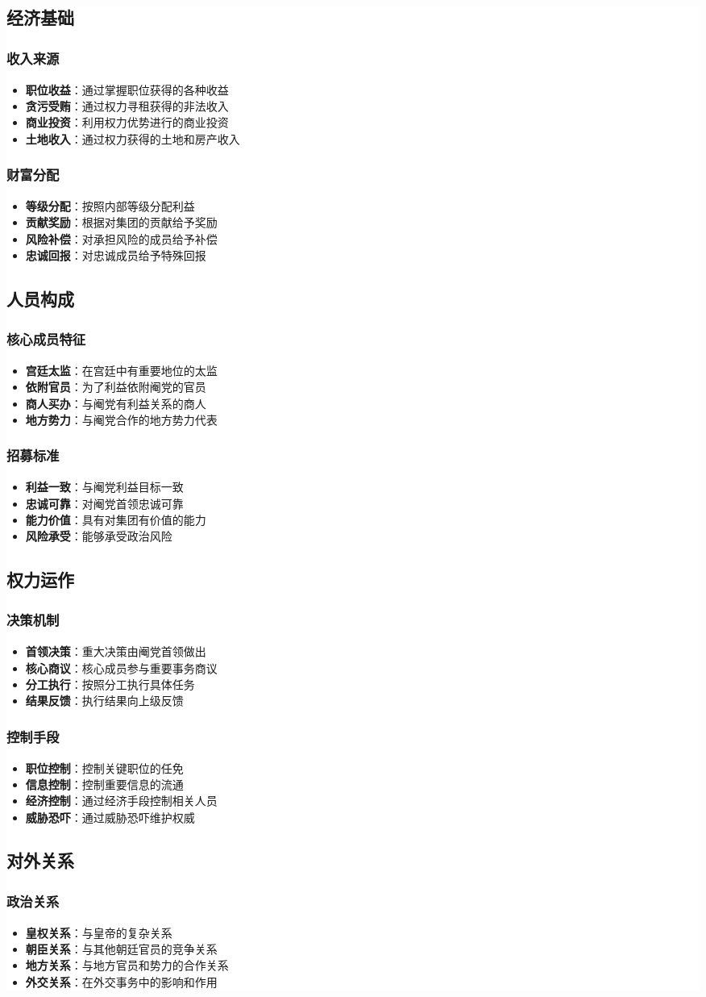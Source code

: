 ## 经济基础
### 收入来源
- **职位收益**：通过掌握职位获得的各种收益
- **贪污受贿**：通过权力寻租获得的非法收入
- **商业投资**：利用权力优势进行的商业投资
- **土地收入**：通过权力获得的土地和房产收入

### 财富分配
- **等级分配**：按照内部等级分配利益
- **贡献奖励**：根据对集团的贡献给予奖励
- **风险补偿**：对承担风险的成员给予补偿
- **忠诚回报**：对忠诚成员给予特殊回报

## 人员构成
### 核心成员特征
- **宫廷太监**：在宫廷中有重要地位的太监
- **依附官员**：为了利益依附阉党的官员
- **商人买办**：与阉党有利益关系的商人
- **地方势力**：与阉党合作的地方势力代表

### 招募标准
- **利益一致**：与阉党利益目标一致
- **忠诚可靠**：对阉党首领忠诚可靠
- **能力价值**：具有对集团有价值的能力
- **风险承受**：能够承受政治风险

## 权力运作
### 决策机制
- **首领决策**：重大决策由阉党首领做出
- **核心商议**：核心成员参与重要事务商议
- **分工执行**：按照分工执行具体任务
- **结果反馈**：执行结果向上级反馈

### 控制手段
- **职位控制**：控制关键职位的任免
- **信息控制**：控制重要信息的流通
- **经济控制**：通过经济手段控制相关人员
- **威胁恐吓**：通过威胁恐吓维护权威

## 对外关系
### 政治关系
- **皇权关系**：与皇帝的复杂关系
- **朝臣关系**：与其他朝廷官员的竞争关系
- **地方关系**：与地方官员和势力的合作关系
- **外交关系**：在外交事务中的影响和作用
